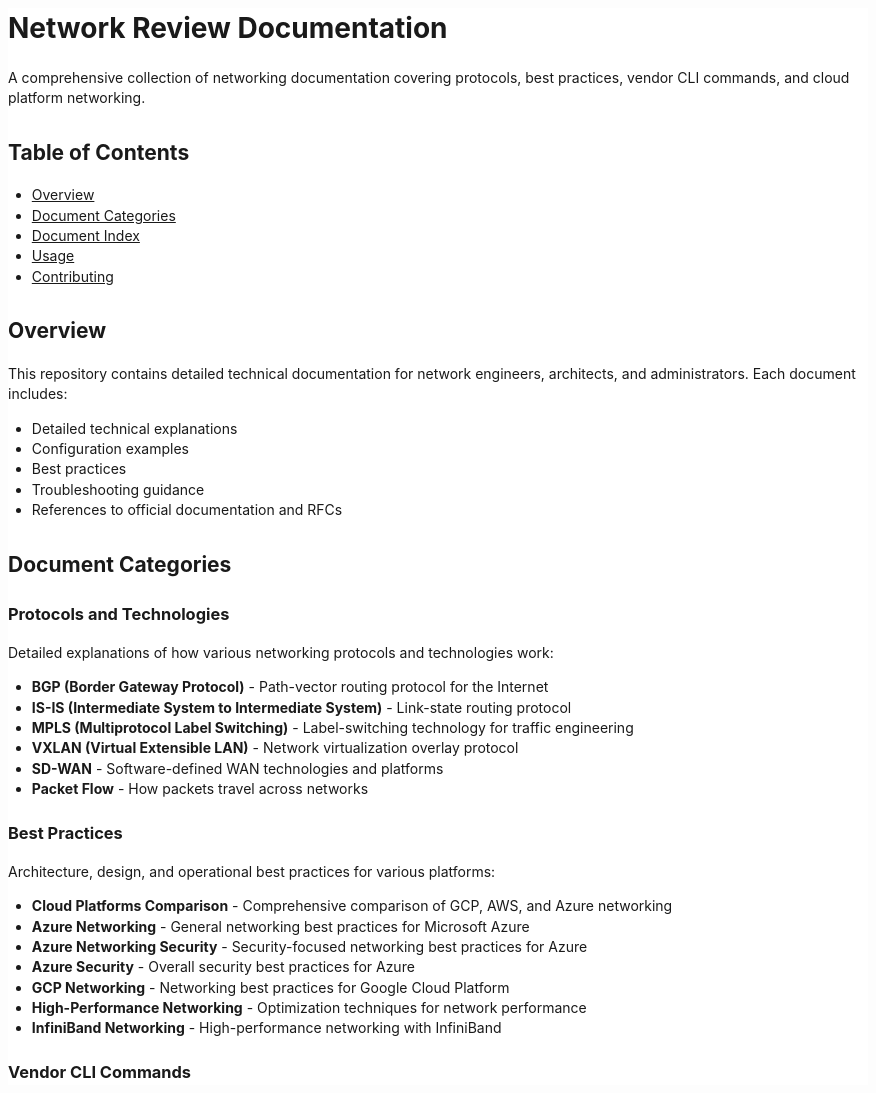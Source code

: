 # Network Review Documentation

A comprehensive collection of networking documentation covering protocols, best practices, vendor CLI commands, and cloud platform networking.

## Table of Contents

- [Overview](#overview)
- [Document Categories](#document-categories)
- [Document Index](#document-index)
- [Usage](#usage)
- [Contributing](#contributing)

## Overview

This repository contains detailed technical documentation for network engineers, architects, and administrators. Each document includes:

- Detailed technical explanations
- Configuration examples
- Best practices
- Troubleshooting guidance
- References to official documentation and RFCs

## Document Categories

### Protocols and Technologies

Detailed explanations of how various networking protocols and technologies work:

- **BGP (Border Gateway Protocol)** - Path-vector routing protocol for the Internet
- **IS-IS (Intermediate System to Intermediate System)** - Link-state routing protocol
- **MPLS (Multiprotocol Label Switching)** - Label-switching technology for traffic engineering
- **VXLAN (Virtual Extensible LAN)** - Network virtualization overlay protocol
- **SD-WAN** - Software-defined WAN technologies and platforms
- **Packet Flow** - How packets travel across networks

### Best Practices

Architecture, design, and operational best practices for various platforms:

- **Cloud Platforms Comparison** - Comprehensive comparison of GCP, AWS, and Azure networking
- **Azure Networking** - General networking best practices for Microsoft Azure
- **Azure Networking Security** - Security-focused networking best practices for Azure
- **Azure Security** - Overall security best practices for Azure
- **GCP Networking** - Networking best practices for Google Cloud Platform
- **High-Performance Networking** - Optimization techniques for network performance
- **InfiniBand Networking** - High-performance networking with InfiniBand

### Vendor CLI Commands
